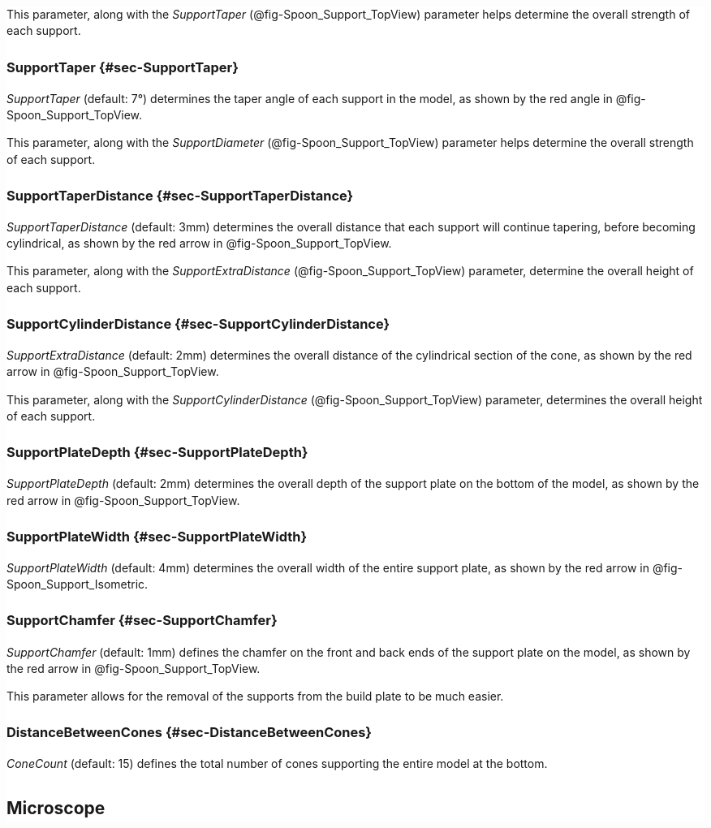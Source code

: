 This parameter, along with the *SupportTaper* (@fig-Spoon_Support_TopView) parameter helps determine the overall strength of each support. 


### SupportTaper {#sec-SupportTaper}

*SupportTaper* (default: 7°) determines the taper angle of each support in the model, as shown by the red angle in @fig-Spoon_Support_TopView.

This parameter, along with the *SupportDiameter* (@fig-Spoon_Support_TopView) parameter helps determine the overall strength of each support. 


### SupportTaperDistance {#sec-SupportTaperDistance}

*SupportTaperDistance* (default: 3mm) determines the overall distance that each support will continue tapering, before becoming cylindrical, as shown by the red arrow in @fig-Spoon_Support_TopView.

This parameter, along with the *SupportExtraDistance* (@fig-Spoon_Support_TopView) parameter, determine the overall height of each support. 


### SupportCylinderDistance {#sec-SupportCylinderDistance}

*SupportExtraDistance* (default: 2mm) determines the overall distance of the cylindrical section of the cone, as shown by the red arrow in @fig-Spoon_Support_TopView.

This parameter, along with the *SupportCylinderDistance* (@fig-Spoon_Support_TopView) parameter, determines the overall height of each support. 


### SupportPlateDepth {#sec-SupportPlateDepth}

*SupportPlateDepth* (default: 2mm) determines the overall depth of the support plate on the bottom of the model, as shown by the red arrow in @fig-Spoon_Support_TopView.



### SupportPlateWidth {#sec-SupportPlateWidth}

*SupportPlateWidth* (default: 4mm) determines the overall width of the entire support plate, as shown by the red arrow in @fig-Spoon_Support_Isometric.


### SupportChamfer {#sec-SupportChamfer}

*SupportChamfer* (default: 1mm) defines the chamfer on the front and back ends of the support plate on the model, as shown by the red arrow in @fig-Spoon_Support_TopView.

This parameter allows for the removal of the supports from the build plate to be much easier. 


### DistanceBetweenCones {#sec-DistanceBetweenCones}

*ConeCount* (default: 15) defines the total number of cones supporting the entire model at the bottom. 


## Microscope 
